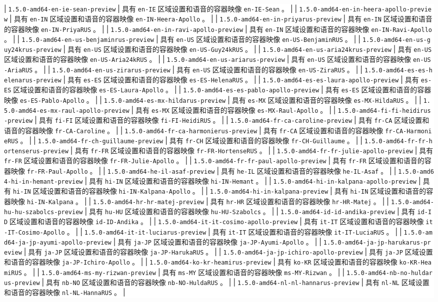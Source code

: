 | `1.5.0-amd64-en-ie-sean-preview`            | 具有 `en-IE` 区域设置和语音的容器映像 `en-IE-Sean` 。            |
| `1.5.0-amd64-en-in-heera-apollo-preview`    | 具有 `en-IN` 区域设置和语音的容器映像 `en-IN-Heera-Apollo` 。    |
| `1.5.0-amd64-en-in-priyarus-preview`        | 具有 `en-IN` 区域设置和语音的容器映像 `en-IN-PriyaRUS` 。        |
| `1.5.0-amd64-en-in-ravi-apollo-preview`     | 具有 `en-IN` 区域设置和语音的容器映像 `en-IN-Ravi-Apollo` 。     |
| `1.5.0-amd64-en-us-benjaminrus-preview`     | 具有 `en-US` 区域设置和语音的容器映像 `en-US-BenjaminRUS` 。     |
| `1.5.0-amd64-en-us-guy24krus-preview`       | 具有 `en-US` 区域设置和语音的容器映像 `en-US-Guy24kRUS` 。       |
| `1.5.0-amd64-en-us-aria24krus-preview`      | 具有 `en-US` 区域设置和语音的容器映像 `en-US-Aria24kRUS` 。     |
| `1.5.0-amd64-en-us-ariarus-preview`         | 具有 `en-US` 区域设置和语音的容器映像 `en-US-AriaRUS` 。        |
| `1.5.0-amd64-en-us-zirarus-preview`         | 具有 `en-US` 区域设置和语音的容器映像 `en-US-ZiraRUS` 。         |
| `1.5.0-amd64-es-es-helenarus-preview`       | 具有 `es-ES` 区域设置和语音的容器映像 `es-ES-HelenaRUS` 。       |
| `1.5.0-amd64-es-es-laura-apollo-preview`    | 具有 `es-ES` 区域设置和语音的容器映像 `es-ES-Laura-Apollo` 。    |
| `1.5.0-amd64-es-es-pablo-apollo-preview`    | 具有 `es-ES` 区域设置和语音的容器映像 `es-ES-Pablo-Apollo` 。    |
| `1.5.0-amd64-es-mx-hildarus-preview`        | 具有 `es-MX` 区域设置和语音的容器映像 `es-MX-HildaRUS` 。        |
| `1.5.0-amd64-es-mx-raul-apollo-preview`     | 具有 `es-MX` 区域设置和语音的容器映像 `es-MX-Raul-Apollo` 。     |
| `1.5.0-amd64-fi-fi-heidirus-preview`        | 具有 `fi-FI` 区域设置和语音的容器映像 `fi-FI-HeidiRUS` 。        |
| `1.5.0-amd64-fr-ca-caroline-preview`        | 具有 `fr-CA` 区域设置和语音的容器映像 `fr-CA-Caroline` 。        |
| `1.5.0-amd64-fr-ca-harmonierus-preview`     | 具有 `fr-CA` 区域设置和语音的容器映像 `fr-CA-HarmonieRUS` 。     |
| `1.5.0-amd64-fr-ch-guillaume-preview`       | 具有 `fr-CH` 区域设置和语音的容器映像 `fr-CH-Guillaume` 。       |
| `1.5.0-amd64-fr-fr-hortenserus-preview`     | 具有 `fr-FR` 区域设置和语音的容器映像 `fr-FR-HortenseRUS` 。     |
| `1.5.0-amd64-fr-fr-julie-apollo-preview`    | 具有 `fr-FR` 区域设置和语音的容器映像 `fr-FR-Julie-Apollo` 。    |
| `1.5.0-amd64-fr-fr-paul-apollo-preview`     | 具有 `fr-FR` 区域设置和语音的容器映像 `fr-FR-Paul-Apollo` 。     |
| `1.5.0-amd64-he-il-asaf-preview`            | 具有 `he-IL` 区域设置和语音的容器映像 `he-IL-Asaf` 。            |
| `1.5.0-amd64-hi-in-hemant-preview`          | 具有 `hi-IN` 区域设置和语音的容器映像 `hi-IN-Hemant` 。          |
| `1.5.0-amd64-hi-in-kalpana-apollo-preview`  | 具有 `hi-IN` 区域设置和语音的容器映像 `hi-IN-Kalpana-Apollo` 。  |
| `1.5.0-amd64-hi-in-kalpana-preview`         | 具有 `hi-IN` 区域设置和语音的容器映像 `hi-IN-Kalpana` 。         |
| `1.5.0-amd64-hr-hr-matej-preview`           | 具有 `hr-HR` 区域设置和语音的容器映像 `hr-HR-Matej` 。           |
| `1.5.0-amd64-hu-hu-szabolcs-preview`        | 具有 `hu-HU` 区域设置和语音的容器映像 `hu-HU-Szabolcs` 。        |
| `1.5.0-amd64-id-id-andika-preview`          | 具有 `id-ID` 区域设置和语音的容器映像 `id-ID-Andika` 。          |
| `1.5.0-amd64-it-it-cosimo-apollo-preview`   | 具有 `it-IT` 区域设置和语音的容器映像 `it-IT-Cosimo-Apollo` 。   |
| `1.5.0-amd64-it-it-luciarus-preview`        | 具有 `it-IT` 区域设置和语音的容器映像 `it-IT-LuciaRUS` 。        |
| `1.5.0-amd64-ja-jp-ayumi-apollo-preview`    | 具有 `ja-JP` 区域设置和语音的容器映像 `ja-JP-Ayumi-Apollo` 。    |
| `1.5.0-amd64-ja-jp-harukarus-preview`       | 具有 `ja-JP` 区域设置和语音的容器映像 `ja-JP-HarukaRUS` 。       |
| `1.5.0-amd64-ja-jp-ichiro-apollo-preview`   | 具有 `ja-JP` 区域设置和语音的容器映像 `ja-JP-Ichiro-Apollo` 。   |
| `1.5.0-amd64-ko-kr-heamirus-preview`        | 具有 `ko-KR` 区域设置和语音的容器映像 `ko-KR-HeamiRUS` 。        |
| `1.5.0-amd64-ms-my-rizwan-preview`          | 具有 `ms-MY` 区域设置和语音的容器映像 `ms-MY-Rizwan` 。          |
| `1.5.0-amd64-nb-no-huldarus-preview`        | 具有 `nb-NO` 区域设置和语音的容器映像 `nb-NO-HuldaRUS` 。        |
| `1.5.0-amd64-nl-nl-hannarus-preview`        | 具有 `nl-NL` 区域设置和语音的容器映像 `nl-NL-HannaRUS` 。        |